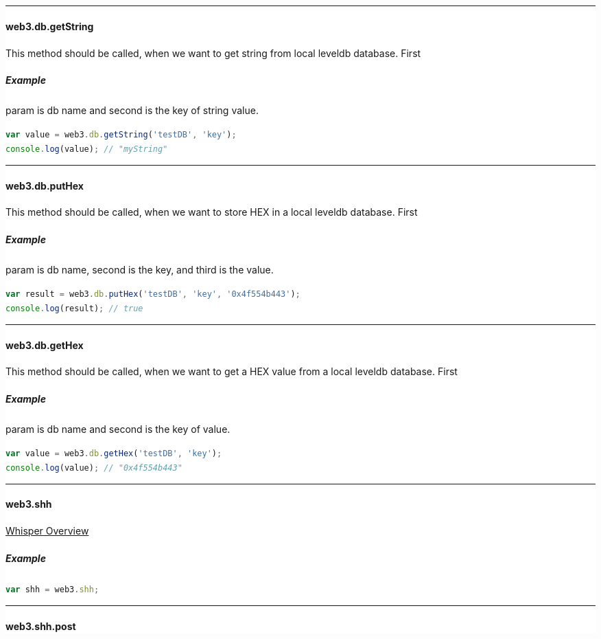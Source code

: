 ***

#### web3.db.getString
This method should be called, when we want to get string from local leveldb database.
First

##### Example
 param is db name and second is the key of string value.
```js
var value = web3.db.getString('testDB', 'key');
console.log(value); // "myString"
```

***

#### web3.db.putHex
This method should be called, when we want to store HEX in a local leveldb database.
First

##### Example
 param is db name, second is the key, and third is the value.
```js
var result = web3.db.putHex('testDB', 'key', '0x4f554b443');
console.log(result); // true

```

***

#### web3.db.getHex
This method should be called, when we want to get a HEX value from a local leveldb database.
First

##### Example
 param is db name and second is the key of value.
```js
var value = web3.db.getHex('testDB', 'key');
console.log(value); // "0x4f554b443"
```

***

#### web3.shh
[Whisper  Overview](https://github.com/ethereum/wiki/wiki/Whisper-Overview)

##### Example

```js
var shh = web3.shh;
```

***

#### web3.shh.post
